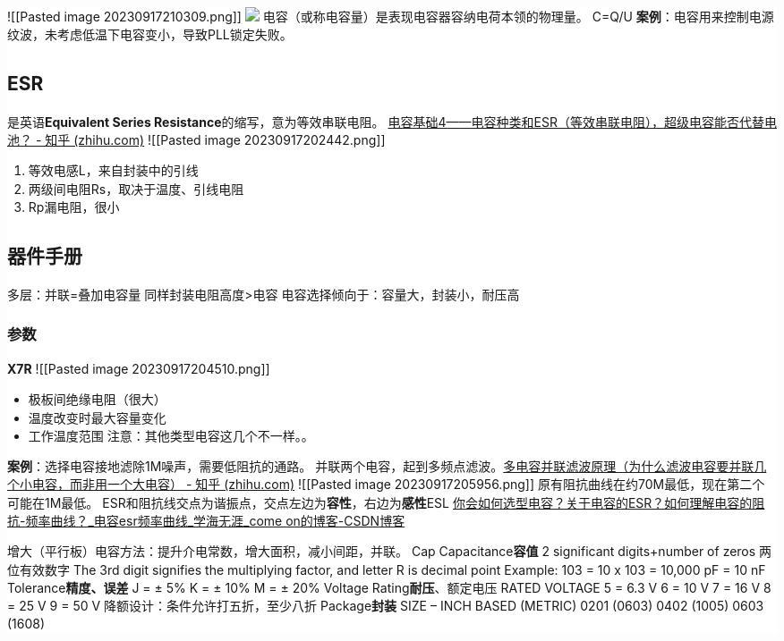   ![[Pasted image 20230917210309.png]]
![](https://pic4.zhimg.com/v2-0d4afe53dbed7afd9a66628acbfc7247_b.jpg)
电容（或称电容量）是表现电容器容纳电荷本领的物理量。
C=Q/U
**案例**：电容用来控制电源纹波，未考虑低温下电容变小，导致PLL锁定失败。

## ESR
是英语**Equivalent Series Resistance**的缩写，意为等效串联电阻。
[电容基础4——电容种类和ESR（等效串联电阻），超级电容能否代替电池？ - 知乎 (zhihu.com)](https://zhuanlan.zhihu.com/p/148037515)
![[Pasted image 20230917202442.png]]
1. 等效电感L，来自封装中的引线
2. 两级间电阻Rs，取决于温度、引线电阻
3. Rp漏电阻，很小

## 器件手册

多层：并联=叠加电容量
同样封装电阻高度>电容
电容选择倾向于：容量大，封装小，耐压高
### 参数
**X7R**
![[Pasted image 20230917204510.png]]
- 极板间绝缘电阻（很大）
- 温度改变时最大容量变化
- 工作温度范围
注意：其他类型电容这几个不一样。。

**案例**：选择电容接地滤除1M噪声，需要低阻抗的通路。
并联两个电容，起到多频点滤波。[多电容并联滤波原理（为什么滤波电容要并联几个小电容，而非用一个大电容） - 知乎 (zhihu.com)](https://zhuanlan.zhihu.com/p/597152452)
![[Pasted image 20230917205956.png]]
原有阻抗曲线在约70M最低，现在第二个可能在1M最低。
ESR和阻抗线交点为谐振点，交点左边为**容性**，右边为**感性**ESL
[你会如何选型电容？关于电容的ESR？如何理解电容的阻抗-频率曲线？_电容esr频率曲线_学海无涯_come on的博客-CSDN博客](https://blog.csdn.net/chenhuanqiangnihao/article/details/111661189)

增大（平行板）电容方法：提升介电常数，增大面积，减小间距，并联。
Cap
	Capacitance**容值**
		2 significant digits+number of zeros
			两位有效数字
		The 3rd digit signifies the multiplying factor, and letter R is decimal point
		Example: 103 = 10 x 103 = 10,000 pF = 10 nF
	Tolerance**精度、误差**
		J = ± 5% 
		K = ± 10%
		M = ± 20%
	Voltage Rating**耐压**、额定电压
		 RATED VOLTAGE
			5 = 6.3 V
			6 = 10 V
			7 = 16 V
			8 = 25 V
			9 = 50 V
		降额设计：条件允许打五折，至少八折
	Package**封装**
		 SIZE – INCH BASED (METRIC)
			0201 (0603)
			0402 (1005)
			0603 (1608)